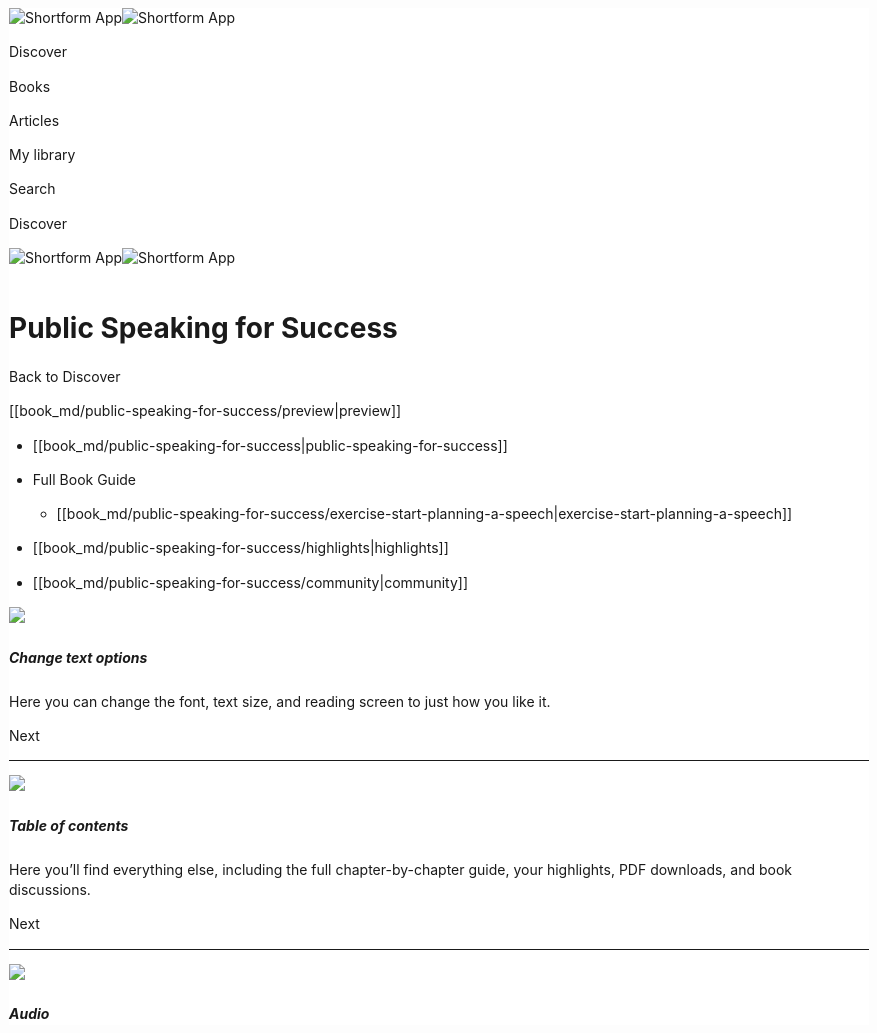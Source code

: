 ![Shortform App](/img/logo.36a2399e.svg)![Shortform App](/img/logo-dark.70c1b072.svg)

Discover

Books

Articles

My library

Search

Discover

![Shortform App](/img/logo.36a2399e.svg)![Shortform App](/img/logo-dark.70c1b072.svg)

# Public Speaking for Success

Back to Discover

[[book_md/public-speaking-for-success/preview|preview]]

  * [[book_md/public-speaking-for-success|public-speaking-for-success]]
  * Full Book Guide

    * [[book_md/public-speaking-for-success/exercise-start-planning-a-speech|exercise-start-planning-a-speech]]
  * [[book_md/public-speaking-for-success/highlights|highlights]]
  * [[book_md/public-speaking-for-success/community|community]]



![](/img/tutorial-fonts.175b2111.svg)

##### Change text options

Here you can change the font, text size, and reading screen to just how you like it. 

Next

  *   *   *   *   * 


![](/img/tutorial-menu.4c76dd27.svg)

##### Table of contents

Here you’ll find everything else, including the full chapter-by-chapter guide, your highlights, PDF downloads, and book discussions. 

Next

  *   *   *   *   * 


![](/img/tutorial-player.d25b1afb.svg)

##### Audio

